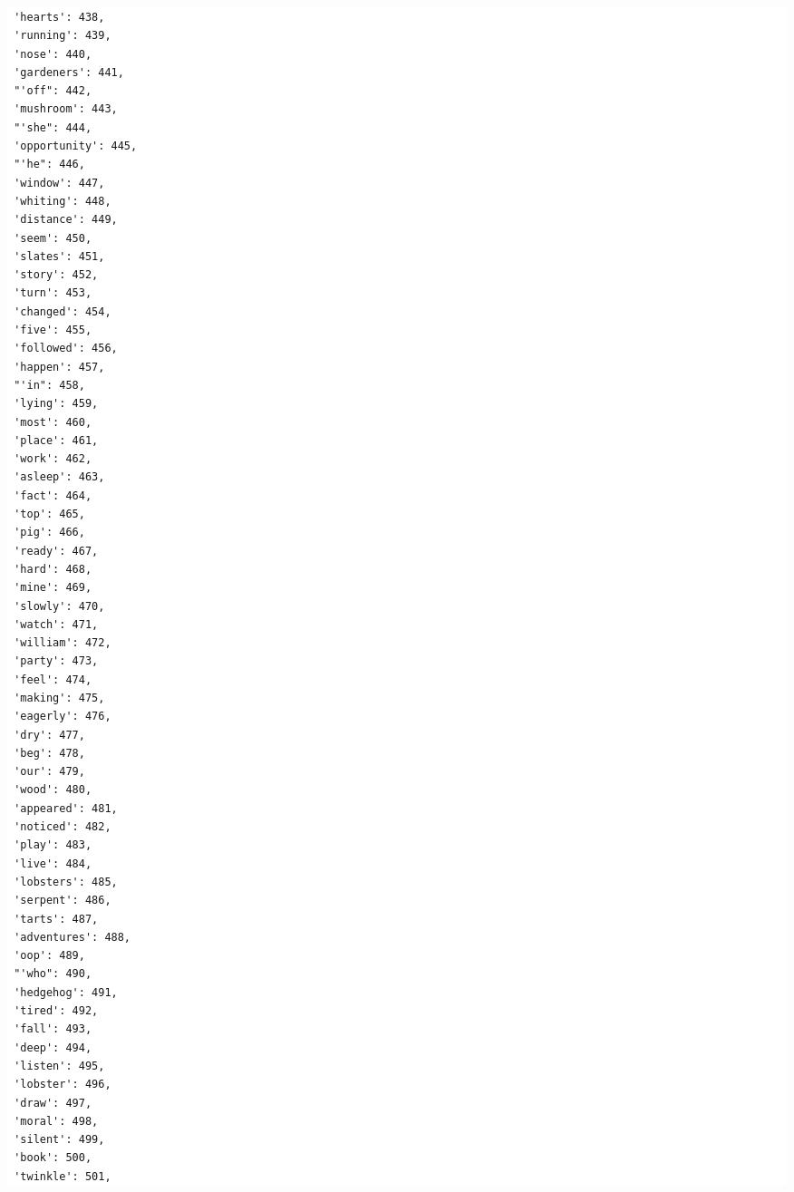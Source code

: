      'hearts': 438,
     'running': 439,
     'nose': 440,
     'gardeners': 441,
     "'off": 442,
     'mushroom': 443,
     "'she": 444,
     'opportunity': 445,
     "'he": 446,
     'window': 447,
     'whiting': 448,
     'distance': 449,
     'seem': 450,
     'slates': 451,
     'story': 452,
     'turn': 453,
     'changed': 454,
     'five': 455,
     'followed': 456,
     'happen': 457,
     "'in": 458,
     'lying': 459,
     'most': 460,
     'place': 461,
     'work': 462,
     'asleep': 463,
     'fact': 464,
     'top': 465,
     'pig': 466,
     'ready': 467,
     'hard': 468,
     'mine': 469,
     'slowly': 470,
     'watch': 471,
     'william': 472,
     'party': 473,
     'feel': 474,
     'making': 475,
     'eagerly': 476,
     'dry': 477,
     'beg': 478,
     'our': 479,
     'wood': 480,
     'appeared': 481,
     'noticed': 482,
     'play': 483,
     'live': 484,
     'lobsters': 485,
     'serpent': 486,
     'tarts': 487,
     'adventures': 488,
     'oop': 489,
     "'who": 490,
     'hedgehog': 491,
     'tired': 492,
     'fall': 493,
     'deep': 494,
     'listen': 495,
     'lobster': 496,
     'draw': 497,
     'moral': 498,
     'silent': 499,
     'book': 500,
     'twinkle': 501,
